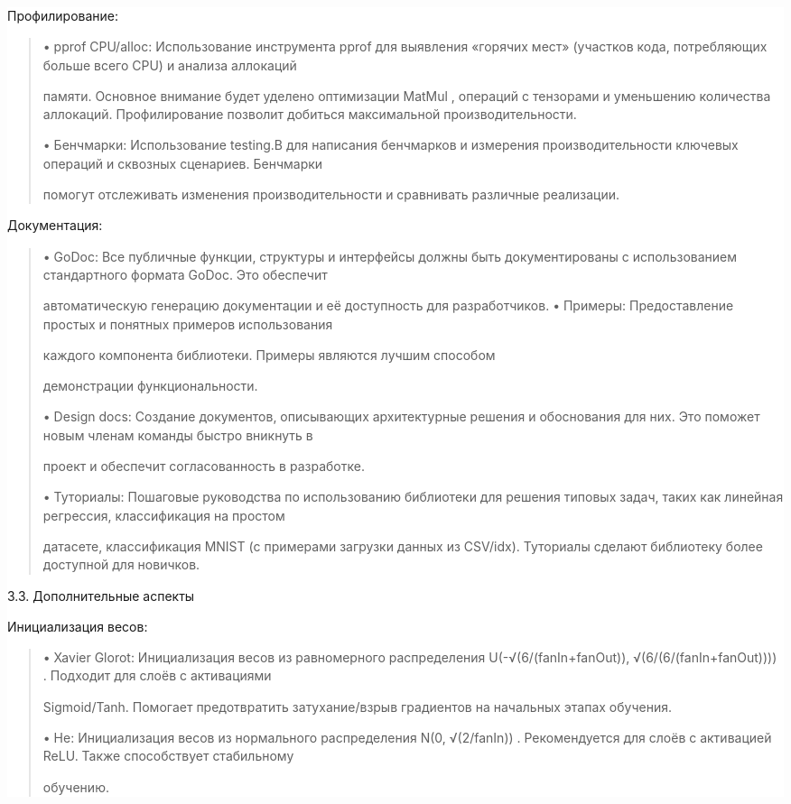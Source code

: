 Профилирование:

> • pprof CPU/alloc: Использование инструмента pprof для выявления
> «горячих мест» (участков кода, потребляющих больше всего CPU) и
> анализа аллокаций
>
> памяти. Основное внимание будет уделено оптимизации MatMul , операций
> с тензорами и уменьшению количества аллокаций. Профилирование позволит
> добиться максимальной производительности.
>
> • Бенчмарки: Использование testing.B для написания бенчмарков и
> измерения производительности ключевых операций и сквозных сценариев.
> Бенчмарки
>
> помогут отслеживать изменения производительности и сравнивать
> различные реализации.

Документация:

> • GoDoc: Все публичные функции, структуры и интерфейсы должны быть
> документированы с использованием стандартного формата GoDoc. Это
> обеспечит
>
> автоматическую генерацию документации и её доступность для
> разработчиков. • Примеры: Предоставление простых и понятных примеров
> использования
>
> каждого компонента библиотеки. Примеры являются лучшим способом
>
> демонстрации функциональности.
>
> • Design docs: Создание документов, описывающих архитектурные решения
> и обоснования для них. Это поможет новым членам команды быстро
> вникнуть в
>
> проект и обеспечит согласованность в разработке.
>
> • Туториалы: Пошаговые руководства по использованию библиотеки для
> решения типовых задач, таких как линейная регрессия, классификация на
> простом
>
> датасете, классификация MNIST (с примерами загрузки данных из
> CSV/idx). Туториалы сделают библиотеку более доступной для новичков.

3.3. Дополнительные аспекты

Инициализация весов:

> • Xavier Glorot: Инициализация весов из равномерного распределения
> U(-√(6/(fanIn+fanOut)), √(6/(6/(fanIn+fanOut)))) . Подходит для слоёв
> с активациями
>
> Sigmoid/Tanh. Помогает предотвратить затухание/взрыв градиентов на
> начальных этапах обучения.
>
> • He: Инициализация весов из нормального распределения N(0,
> √(2/fanIn)) . Рекомендуется для слоёв с активацией ReLU. Также
> способствует стабильному
>
> обучению.
